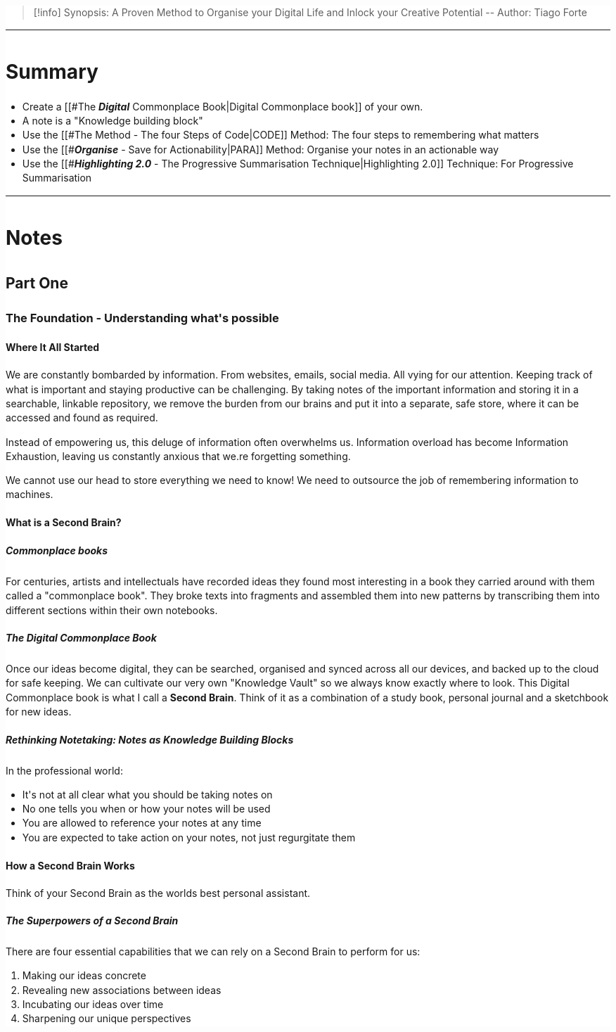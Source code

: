 >[!info] Synopsis: A Proven Method to Organise your Digital Life and Inlock your Creative Potential
 -- Author: Tiago Forte

---
# Summary
- Create a [[#The ***Digital*** Commonplace Book|Digital Commonplace book]] of your own.
- A note is a "Knowledge building block"
- Use the [[#The Method - The four Steps of Code|CODE]] Method:  The four steps to remembering what matters 
- Use the [[#***Organise*** - Save for Actionability|PARA]] Method: Organise your notes in an actionable way
- Use the [[#***Highlighting 2.0*** - The Progressive Summarisation Technique|Highlighting 2.0]] Technique: For Progressive Summarisation
---
# Notes
## Part One
### The Foundation - Understanding what's possible
#### Where It All Started
We are constantly bombarded by information.  From websites, emails, social media.  All vying for our attention.  Keeping track of what is important and staying productive can be challenging.  By taking notes of the important information and storing it in a searchable, linkable repository, we remove the burden from our brains and put it into a separate, safe store, where it can be accessed and found as required.

Instead of empowering us, this deluge of information often overwhelms us.  Information overload has become Information Exhaustion, leaving us constantly anxious that we.re forgetting something.

We cannot use our head to store everything we need to know!  We need to outsource the job of remembering information to machines.  
#### What is a Second Brain?
##### Commonplace books
For centuries, artists and intellectuals have recorded ideas they found most interesting in a book they carried around with them called a "commonplace book".
They broke texts into fragments and assembled them into new patterns by transcribing them into different sections within their own notebooks.
##### The ***Digital*** Commonplace Book
Once our ideas become digital, they can be searched, organised and synced across all our devices, and backed up to the cloud for safe keeping.  We can cultivate our very own "Knowledge Vault" so we always know exactly where to look.
This Digital Commonplace book is what I call a **Second Brain**.  Think of it as a combination of a study book, personal journal and a sketchbook for new ideas.
##### Rethinking Notetaking: Notes as Knowledge Building Blocks
In the professional world:
- It's not at all clear what you should be taking notes on
- No one tells you when or how your notes will be used
- You are allowed to reference your notes at any time
- You are expected to take action on your notes, not just regurgitate them
#### How a Second Brain Works
Think of your Second Brain as the worlds best personal assistant.
##### The Superpowers of a Second Brain
There are four essential capabilities that we can rely on a Second Brain to perform for us:
1. Making our ideas concrete
2. Revealing new associations between ideas
3. Incubating our ideas over time
4. Sharpening our unique perspectives

[^MVP]: Minimum Viable Product
[^MLP]: Minimum Lovable Product